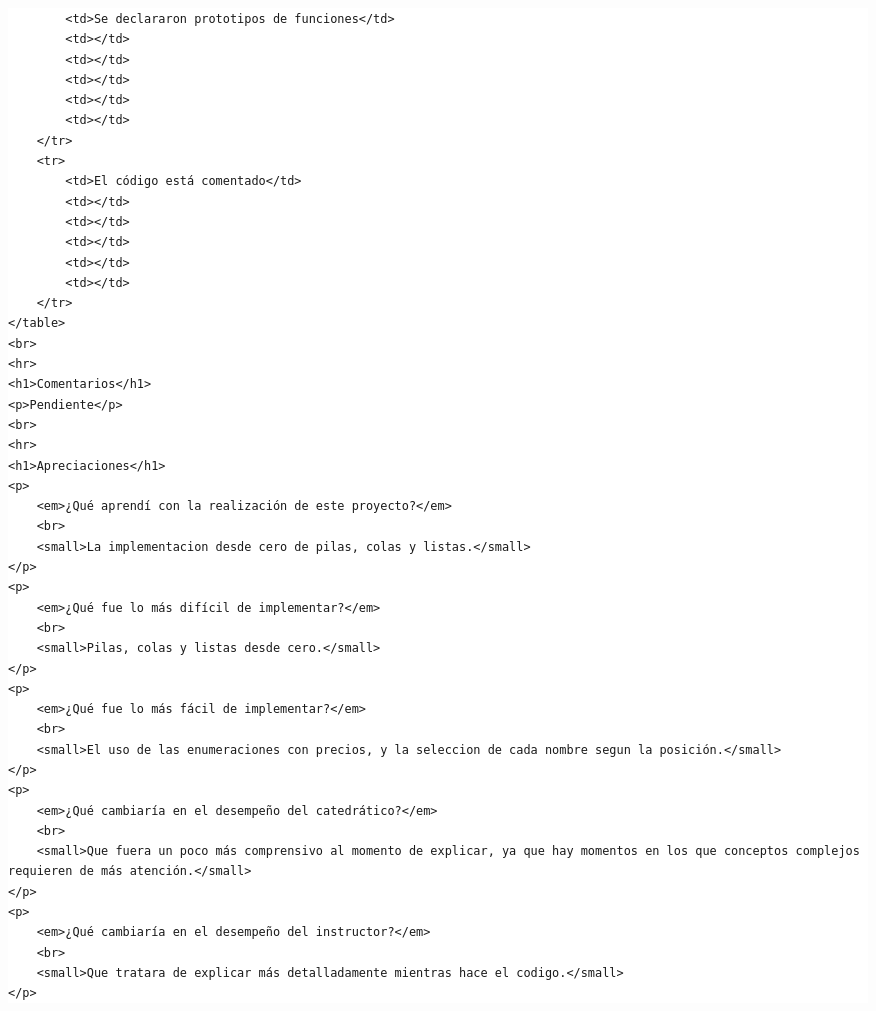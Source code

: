             <td>Se declararon prototipos de funciones</td>
            <td></td>
            <td></td>
            <td></td>
            <td></td>
            <td></td>
        </tr>
        <tr>
            <td>El código está comentado</td>
            <td></td>
            <td></td>
            <td></td>
            <td></td>
            <td></td>
        </tr>
    </table>
    <br>
    <hr>
    <h1>Comentarios</h1>
    <p>Pendiente</p>
    <br>
    <hr>
    <h1>Apreciaciones</h1>
    <p>
        <em>¿Qué aprendí con la realización de este proyecto?</em>
        <br>
        <small>La implementacion desde cero de pilas, colas y listas.</small>
    </p>
    <p>
        <em>¿Qué fue lo más difícil de implementar?</em>
        <br>
        <small>Pilas, colas y listas desde cero.</small>
    </p>
    <p>
        <em>¿Qué fue lo más fácil de implementar?</em>
        <br>
        <small>El uso de las enumeraciones con precios, y la seleccion de cada nombre segun la posición.</small>
    </p>
    <p>
        <em>¿Qué cambiaría en el desempeño del catedrático?</em>
        <br>
        <small>Que fuera un poco más comprensivo al momento de explicar, ya que hay momentos en los que conceptos complejos requieren de más atención.</small>
    </p>
    <p>
        <em>¿Qué cambiaría en el desempeño del instructor?</em>
        <br>
        <small>Que tratara de explicar más detalladamente mientras hace el codigo.</small>
    </p>
</dl>